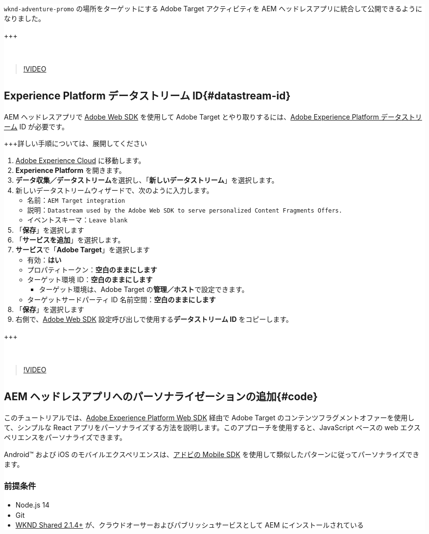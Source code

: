 `wknd-adventure-promo` の場所をターゲットにする Adobe Target アクティビティを AEM ヘッドレスアプリに統合して公開できるようになりました。

+++

<br/>

>[!VIDEO](https://video.tv.adobe.com/v/3416507/?quality=12&learn=on)

## Experience Platform データストリーム ID{#datastream-id}

AEM ヘッドレスアプリで [Adobe Web SDK](https://experienceleague.adobe.com/docs/experience-platform/edge/fundamentals/configuring-the-sdk.html?lang=ja) を使用して Adobe Target とやり取りするには、[Adobe Experience Platform データストリーム](https://experienceleague.adobe.com/docs/platform-learn/implement-web-sdk/initial-configuration/configure-datastream.html?lang=ja) ID が必要です。

+++詳しい手順については、展開してください

1. [Adobe Experience Cloud](https://experience.adobe.com/) に移動します。
1. __Experience Platform__ を開きます。
1. __データ収集／データストリーム__&#x200B;を選択し、「__新しいデータストリーム__」を選択します。
1. 新しいデータストリームウィザードで、次のように入力します。
   + 名前：`AEM Target integration`
   + 説明：`Datastream used by the Adobe Web SDK to serve personalized Content Fragments Offers.`
   + イベントスキーマ：`Leave blank`
1. 「__保存__」を選択します
1. 「__サービスを追加__」を選択します。
1. __サービス__&#x200B;で「__Adobe Target__」を選択します
   + 有効：__はい__
   + プロパティトークン：__空白のままにします__
   + ターゲット環境 ID：__空白のままにします__
      + ターゲット環境は、Adobe Target の&#x200B;__管理／ホスト__&#x200B;で設定できます。
   + ターゲットサードパーティ ID 名前空間：__空白のままにします__
1. 「__保存__」を選択します
1. 右側で、[Adobe Web SDK](https://experienceleague.adobe.com/docs/experience-platform/edge/fundamentals/configuring-the-sdk.html?lang=ja) 設定呼び出しで使用する&#x200B;__データストリーム ID__ をコピーします。

+++

<br/>

>[!VIDEO](https://video.tv.adobe.com/v/3416500/?quality=12&learn=on)

## AEM ヘッドレスアプリへのパーソナライゼーションの追加{#code}

このチュートリアルでは、[Adobe Experience Platform Web SDK](https://experienceleague.adobe.com/docs/experience-platform/edge/home.html?lang=ja) 経由で Adobe Target のコンテンツフラグメントオファーを使用して、シンプルな React アプリをパーソナライズする方法を説明します。このアプローチを使用すると、JavaScript ベースの web エクスペリエンスをパーソナライズできます。

Android™ および iOS のモバイルエクスペリエンスは、[アドビの Mobile SDK](https://developer.adobe.com/client-sdks/documentation/) を使用して類似したパターンに従ってパーソナライズできます。

### 前提条件

+ Node.js 14
+ Git
+ [WKND Shared 2.1.4+](https://github.com/adobe/aem-guides-wknd-shared/releases/latest) が、クラウドオーサーおよびパブリッシュサービスとして AEM にインストールされている
